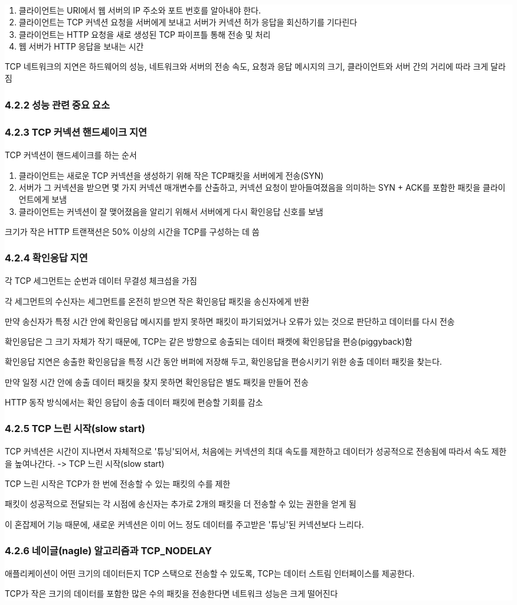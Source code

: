 1. 클라이언트는 URI에서 웹 서버의 IP 주소와 포트 번호를 알아내야 한다.
2. 클라이언트는 TCP 커넥션 요청을 서버에게 보내고 서버가 커넥션 허가 응답을 회신하기를 기다린다
3. 클라이언트는 HTTP 요청을 새로 생성된 TCP 파이프틀 통해 전송 및 처리
4. 웹 서버가 HTTP 응답을 보내는 시간



TCP 네트워크의 지연은 하드웨어의 성능, 네트워크와 서버의 전송 속도, 요청과 응답 메시지의 크기, 클라이언트와 서버 간의 거리에 따라 크게 달라짐

### 4.2.2 성능 관련 중요 요소

### 4.2.3 TCP 커넥션 핸드셰이크 지연

TCP 커넥션이 핸드셰이크를 하는 순서

1. 클라이언트는 새로운 TCP 커넥션을 생성하기 위해 작은 TCP패킷을 서버에게 전송(SYN)
2. 서버가 그 커넥션을 받으면 몇 가지 커넥션 매개변수를 산출하고, 커넥션 요청이 받아들여졌음을 의미하는 SYN + ACK를 포함한 패킷을 클라이언트에게 보냄
3. 클라이언트는 커넥션이 잘 맺어졌음을 알리기 위해서 서버에게 다시 확인응답 신호를 보냄

크기가 작은 HTTP 트랜잭션은 50% 이상의 시간을 TCP를 구성하는 데 씀

### 4.2.4 확인응답 지연

각 TCP 세그먼트는 순번과 데이터 무결성 체크섬을 가짐

각 세그먼트의 수신자는 세그먼트를 온전히 받으면 작은 확인응답 패킷을 송신자에게 반환

만약 송신자가 특정 시간 안에 확인응답 메시지를 받지 못하면 패킷이 파기되었거나 오류가 있는 것으로 판단하고 데이터를 다시 전송



확인응답은 그 크기 자체가 작기 때문에, TCP는 같은 방향으로 송출되는 데이터 패켓에 확인응답을 편승(piggyback)함

확인응답 지연은 송출한 확인응답을 특정 시간 동안 버퍼에 저장해 두고, 확인응답을 편승시키기 위한 송출 데이터 패킷을 찾는다.

만약 일정 시간 안에 송출 데이터 패킷을 찾지 못하면 확인응답은 별도 패킷을 만들어 전송



HTTP 동작 방식에서는 확인 응답이 송출 데이터 패킷에 편승할 기회를 감소

### 4.2.5 TCP 느린 시작(slow start)

TCP 커넥션은 시간이 지나면서 자체적으로 '튜닝'되어서, 처음에는 커넥션의 최대 속도를 제한하고 데이터가 성공적으로 전송됨에 따라서 속도 제한을 높여나간다. -> TCP 느린 시작(slow start)



TCP 느린 시작은 TCP가 한 번에 전송할 수 있는 패킷의 수를 제한

패킷이 성공적으로 전달되는 각 시점에 송신자는 추가로 2개의 패킷을 더 전송할 수 있는 권한을 얻게 됨



이 혼잡제어 기능 때문에, 새로운 커넥션은 이미 어느 정도 데이터를 주고받은 '튜닝'된 커넥션보다 느리다.

### 4.2.6 네이글(nagle) 알고리즘과 TCP_NODELAY

애플리케이션이 어떤 크기의 데이터든지  TCP 스택으로 전송할 수 있도록, TCP는 데이터 스트림 인터페이스를 제공한다.

TCP가 작은 크기의 데이터를 포함한 많은 수의 패킷을 전송한다면 네트워크 성능은 크게 떨어진다
